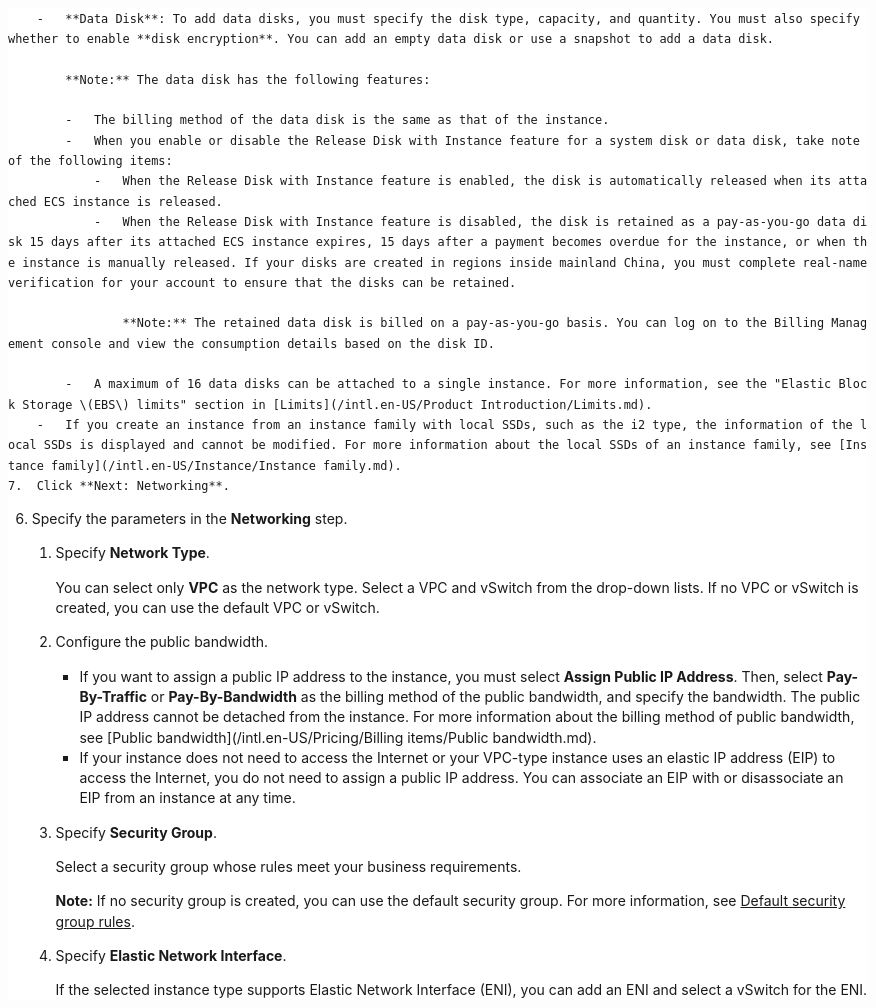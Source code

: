         -   **Data Disk**: To add data disks, you must specify the disk type, capacity, and quantity. You must also specify whether to enable **disk encryption**. You can add an empty data disk or use a snapshot to add a data disk.

            **Note:** The data disk has the following features:

            -   The billing method of the data disk is the same as that of the instance.
            -   When you enable or disable the Release Disk with Instance feature for a system disk or data disk, take note of the following items:
                -   When the Release Disk with Instance feature is enabled, the disk is automatically released when its attached ECS instance is released.
                -   When the Release Disk with Instance feature is disabled, the disk is retained as a pay-as-you-go data disk 15 days after its attached ECS instance expires, 15 days after a payment becomes overdue for the instance, or when the instance is manually released. If your disks are created in regions inside mainland China, you must complete real-name verification for your account to ensure that the disks can be retained.

                    **Note:** The retained data disk is billed on a pay-as-you-go basis. You can log on to the Billing Management console and view the consumption details based on the disk ID.

            -   A maximum of 16 data disks can be attached to a single instance. For more information, see the "Elastic Block Storage \(EBS\) limits" section in [Limits](/intl.en-US/Product Introduction/Limits.md).
        -   If you create an instance from an instance family with local SSDs, such as the i2 type, the information of the local SSDs is displayed and cannot be modified. For more information about the local SSDs of an instance family, see [Instance family](/intl.en-US/Instance/Instance family.md).
    7.  Click **Next: Networking**.

6.  Specify the parameters in the **Networking** step.

    1.  Specify **Network Type**.

        You can select only **VPC** as the network type. Select a VPC and vSwitch from the drop-down lists. If no VPC or vSwitch is created, you can use the default VPC or vSwitch.

    2.  Configure the public bandwidth.

        -   If you want to assign a public IP address to the instance, you must select **Assign Public IP Address**. Then, select **Pay-By-Traffic** or **Pay-By-Bandwidth** as the billing method of the public bandwidth, and specify the bandwidth. The public IP address cannot be detached from the instance. For more information about the billing method of public bandwidth, see [Public bandwidth](/intl.en-US/Pricing/Billing items/Public bandwidth.md).
        -   If your instance does not need to access the Internet or your VPC-type instance uses an elastic IP address \(EIP\) to access the Internet, you do not need to assign a public IP address. You can associate an EIP with or disassociate an EIP from an instance at any time.
    3.  Specify **Security Group**.

        Select a security group whose rules meet your business requirements.

        **Note:** If no security group is created, you can use the default security group. For more information, see [Default security group rules]().

    4.  Specify **Elastic Network Interface**.

        If the selected instance type supports Elastic Network Interface \(ENI\), you can add an ENI and select a vSwitch for the ENI.
